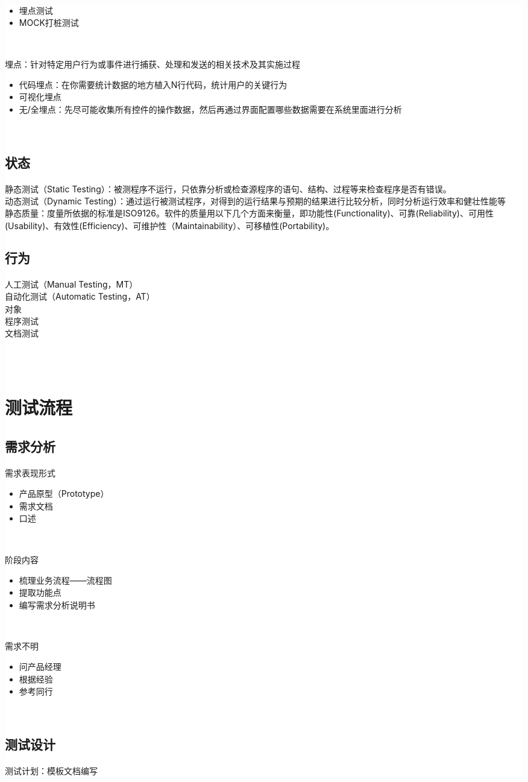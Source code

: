 

- 埋点测试
- MOCK打桩测试

​

埋点：针对特定用户行为或事件进行捕获、处理和发送的相关技术及其实施过程

- 代码埋点：在你需要统计数据的地方植入N行代码，统计用户的关键行为
- 可视化埋点
- 无/全埋点：先尽可能收集所有控件的操作数据，然后再通过界面配置哪些数据需要在系统里面进行分析

​  <br />

## 状态
静态测试（Static Testing）：被测程序不运行，只依靠分析或检查源程序的语句、结构、过程等来检查程序是否有错误。  <br />  动态测试（Dynamic Testing）：通过运行被测试程序，对得到的运行结果与预期的结果进行比较分析，同时分析运行效率和健壮性能等  <br />  静态质量：度量所依据的标准是ISO9126。软件的质量用以下几个方面来衡量，即功能性(Functionality)、可靠(Reliability)、可用性(Usability)、有效性(Efficiency)、可维护性（Maintainability）、可移植性(Portability)。

## 行为
人工测试（Manual Testing，MT）  <br />  自动化测试（Automatic Testing，AT）  <br />  对象  <br />  程序测试  <br />  文档测试  <br />  ​

​  <br />

# 测试流程

## 需求分析
需求表现形式

- 产品原型（Prototype）
- 需求文档
- 口述

​

阶段内容

- 梳理业务流程——流程图
- 提取功能点
- 编写需求分析说明书

​

需求不明

- 问产品经理
- 根据经验
- 参考同行

​  <br />

## 测试设计
测试计划：模板文档编写
